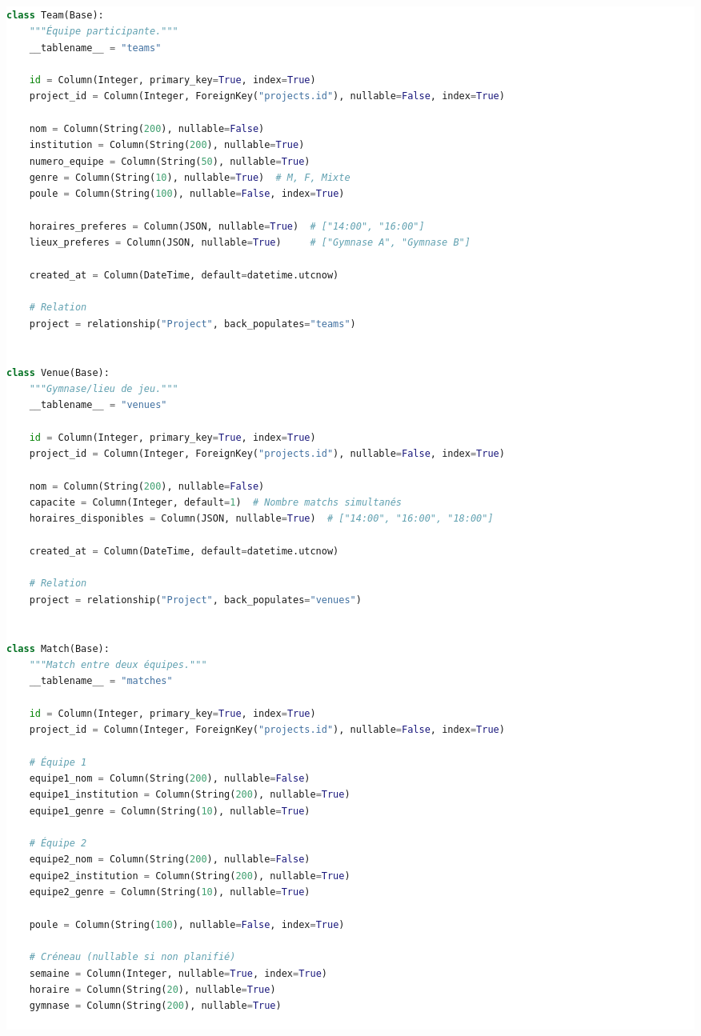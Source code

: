 ```python
class Team(Base):
    """Équipe participante."""
    __tablename__ = "teams"
    
    id = Column(Integer, primary_key=True, index=True)
    project_id = Column(Integer, ForeignKey("projects.id"), nullable=False, index=True)
    
    nom = Column(String(200), nullable=False)
    institution = Column(String(200), nullable=True)
    numero_equipe = Column(String(50), nullable=True)
    genre = Column(String(10), nullable=True)  # M, F, Mixte
    poule = Column(String(100), nullable=False, index=True)
    
    horaires_preferes = Column(JSON, nullable=True)  # ["14:00", "16:00"]
    lieux_preferes = Column(JSON, nullable=True)     # ["Gymnase A", "Gymnase B"]
    
    created_at = Column(DateTime, default=datetime.utcnow)
    
    # Relation
    project = relationship("Project", back_populates="teams")


class Venue(Base):
    """Gymnase/lieu de jeu."""
    __tablename__ = "venues"
    
    id = Column(Integer, primary_key=True, index=True)
    project_id = Column(Integer, ForeignKey("projects.id"), nullable=False, index=True)
    
    nom = Column(String(200), nullable=False)
    capacite = Column(Integer, default=1)  # Nombre matchs simultanés
    horaires_disponibles = Column(JSON, nullable=True)  # ["14:00", "16:00", "18:00"]
    
    created_at = Column(DateTime, default=datetime.utcnow)
    
    # Relation
    project = relationship("Project", back_populates="venues")


class Match(Base):
    """Match entre deux équipes."""
    __tablename__ = "matches"
    
    id = Column(Integer, primary_key=True, index=True)
    project_id = Column(Integer, ForeignKey("projects.id"), nullable=False, index=True)
    
    # Équipe 1
    equipe1_nom = Column(String(200), nullable=False)
    equipe1_institution = Column(String(200), nullable=True)
    equipe1_genre = Column(String(10), nullable=True)
    
    # Équipe 2
    equipe2_nom = Column(String(200), nullable=False)
    equipe2_institution = Column(String(200), nullable=True)
    equipe2_genre = Column(String(10), nullable=True)
    
    poule = Column(String(100), nullable=False, index=True)
    
    # Créneau (nullable si non planifié)
    semaine = Column(Integer, nullable=True, index=True)
    horaire = Column(String(20), nullable=True)
    gymnase = Column(String(200), nullable=True)
    
```